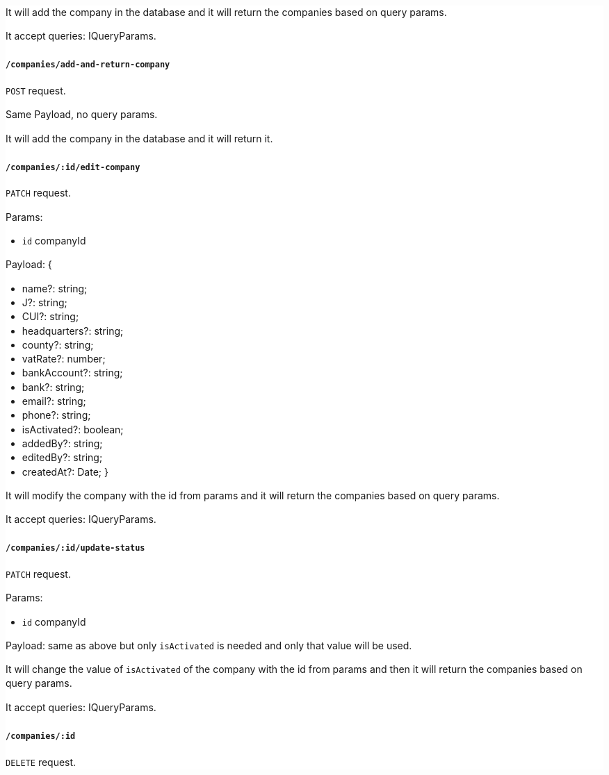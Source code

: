 It will add the company in the database and it will return the companies based on query params.

It accept queries: IQueryParams.

#### `/companies/add-and-return-company`

`POST` request.

Same Payload, no query params.

It will add the company in the database and it will return it.

#### `/companies/:id/edit-company`

`PATCH` request.

Params:
- `id` companyId

Payload: {
 - name?: string;
 - J?: string;
 - CUI?: string;
 - headquarters?: string;
 - county?: string;
 - vatRate?: number;
 - bankAccount?: string;
 - bank?: string;
 - email?: string;
 - phone?: string;
 - isActivated?: boolean;
 - addedBy?: string;
 - editedBy?: string;
 - createdAt?: Date;
}

It will modify the company with the id from params and it will return the companies based on query params.

It accept queries: IQueryParams.

#### `/companies/:id/update-status`

`PATCH` request.

Params:
- `id` companyId

Payload: same as above but only `isActivated` is needed and only that value will be used.

It will change the value of `isActivated` of the company with the id from params and then it will return the companies based on query params.

It accept queries: IQueryParams.

#### `/companies/:id`

`DELETE` request.
